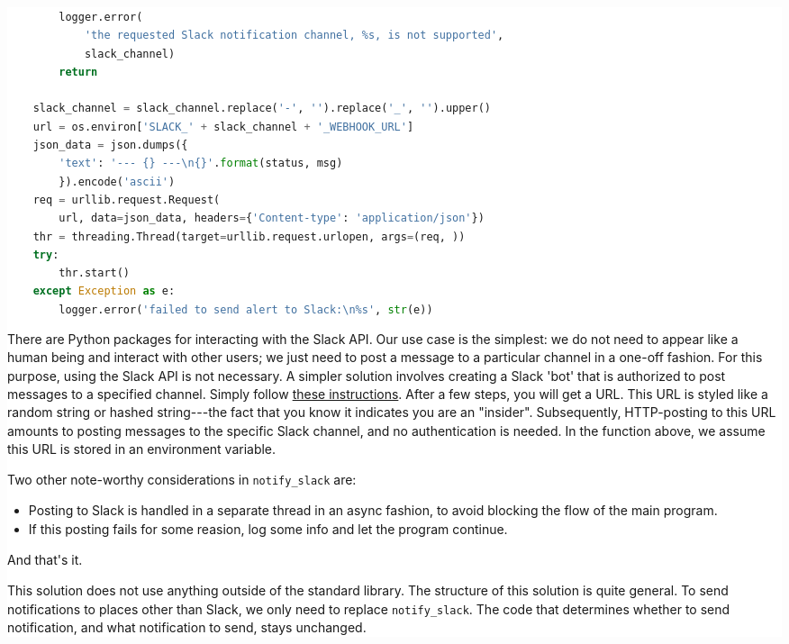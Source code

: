 ```python
        logger.error(
            'the requested Slack notification channel, %s, is not supported',
            slack_channel)
        return

    slack_channel = slack_channel.replace('-', '').replace('_', '').upper()
    url = os.environ['SLACK_' + slack_channel + '_WEBHOOK_URL']
    json_data = json.dumps({
        'text': '--- {} ---\n{}'.format(status, msg)
        }).encode('ascii')
    req = urllib.request.Request(
        url, data=json_data, headers={'Content-type': 'application/json'})
    thr = threading.Thread(target=urllib.request.urlopen, args=(req, ))
    try:
        thr.start()
    except Exception as e:
        logger.error('failed to send alert to Slack:\n%s', str(e))
```

There are Python packages for interacting with the Slack API.
Our use case is the simplest: we do not need to appear like a human being and interact with other users; we just need to post a message to a particular channel in a one-off fashion.
For this purpose, using the Slack API is not necessary. A simpler solution involves 
creating a Slack 'bot' that is authorized to post messages to a specified channel.
Simply follow [these instructions](https://get.slack.help/hc/en-us/articles/115005265703-Create-a-bot-for-your-workspace).
After a few steps, you will get a URL.
This URL is styled like a random string or hashed string---the fact that you know it indicates you are an "insider". Subsequently, HTTP-posting to this URL amounts to posting messages to the specific Slack channel,
and no authentication is needed.
In the function above, we assume this URL is stored in an environment variable.

Two other note-worthy considerations in `notify_slack` are:

- Posting to Slack is handled in a separate thread in an async fashion, to avoid blocking the flow of the main program.
- If this posting fails for some reasion, log some info and let the program continue.

And that's it.

This solution does not use anything outside of the standard library.
The structure of this solution is quite general.
To send notifications to places other than Slack, we only need to replace `notify_slack`.
The code that determines whether to send notification, and what notification to send, stays unchanged.
